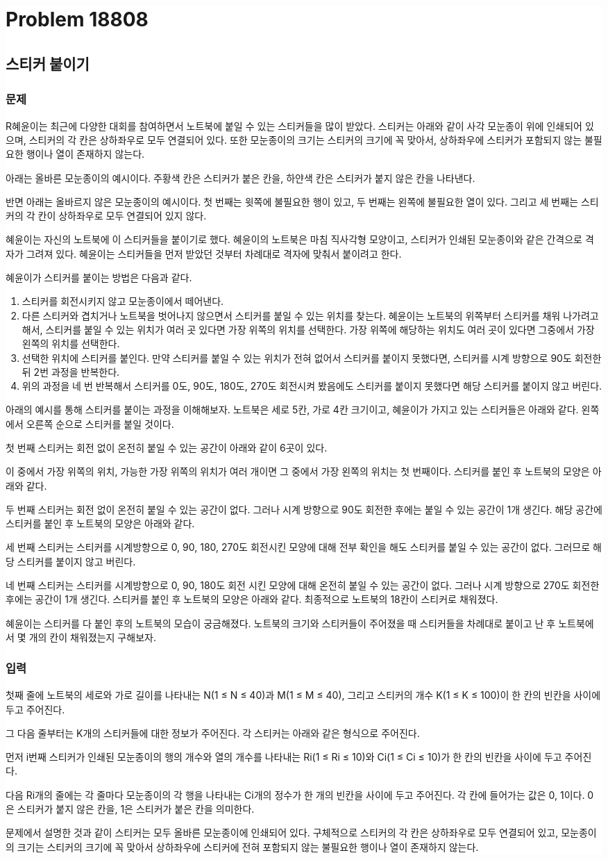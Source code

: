 # Problem 18808

## 스티커 붙이기

### 문제
R혜윤이는 최근에 다양한 대회를 참여하면서 노트북에 붙일 수 있는 스티커들을 많이 받았다. 스티커는 아래와 같이 사각 모눈종이 위에 인쇄되어 있으며, 스티커의 각 칸은 상하좌우로 모두 연결되어 있다. 또한 모눈종이의 크기는 스티커의 크기에 꼭 맞아서, 상하좌우에 스티커가 포함되지 않는 불필요한 행이나 열이 존재하지 않는다.

아래는 올바른 모눈종이의 예시이다. 주황색 칸은 스티커가 붙은 칸을, 하얀색 칸은 스티커가 붙지 않은 칸을 나타낸다.

반면 아래는 올바르지 않은 모눈종이의 예시이다. 첫 번째는 윗쪽에 불필요한 행이 있고, 두 번째는 왼쪽에 불필요한 열이 있다. 그리고 세 번째는 스티커의 각 칸이 상하좌우로 모두 연결되어 있지 않다.

혜윤이는 자신의 노트북에 이 스티커들을 붙이기로 했다. 혜윤이의 노트북은 마침 직사각형 모양이고, 스티커가 인쇄된 모눈종이와 같은 간격으로 격자가 그려져 있다. 혜윤이는 스티커들을 먼저 받았던 것부터 차례대로 격자에 맞춰서 붙이려고 한다.

혜윤이가 스티커를 붙이는 방법은 다음과 같다.

1. 스티커를 회전시키지 않고 모눈종이에서 떼어낸다.
2. 다른 스티커와 겹치거나 노트북을 벗어나지 않으면서 스티커를 붙일 수 있는 위치를 찾는다. 혜윤이는 노트북의 위쪽부터 스티커를 채워 나가려고 해서, 스티커를 붙일 수 있는 위치가 여러 곳 있다면 가장 위쪽의 위치를 선택한다. 가장 위쪽에 해당하는 위치도 여러 곳이 있다면 그중에서 가장 왼쪽의 위치를 선택한다.
3. 선택한 위치에 스티커를 붙인다. 만약 스티커를 붙일 수 있는 위치가 전혀 없어서 스티커를 붙이지 못했다면, 스티커를 시계 방향으로 90도 회전한 뒤 2번 과정을 반복한다.
4. 위의 과정을 네 번 반복해서 스티커를 0도, 90도, 180도, 270도 회전시켜 봤음에도 스티커를 붙이지 못했다면 해당 스티커를 붙이지 않고 버린다.

아래의 예시를 통해 스티커를 붙이는 과정을 이해해보자. 노트북은 세로 5칸, 가로 4칸 크기이고, 혜윤이가 가지고 있는 스티커들은 아래와 같다. 왼쪽에서 오른쪽 순으로 스티커를 붙일 것이다.

첫 번째 스티커는 회전 없이 온전히 붙일 수 있는 공간이 아래와 같이 6곳이 있다.

이 중에서 가장 위쪽의 위치, 가능한 가장 위쪽의 위치가 여러 개이면 그 중에서 가장 왼쪽의 위치는 첫 번째이다. 스티커를 붙인 후 노트북의 모양은 아래와 같다.

두 번째 스티커는 회전 없이 온전히 붙일 수 있는 공간이 없다. 그러나 시계 방향으로 90도 회전한 후에는 붙일 수 있는 공간이 1개 생긴다. 해당 공간에 스티커를 붙인 후 노트북의 모양은 아래와 같다.

세 번째 스티커는 스티커를 시계방향으로 0, 90, 180, 270도 회전시킨 모양에 대해 전부 확인을 해도 스티커를 붙일 수 있는 공간이 없다. 그러므로 해당 스티커를 붙이지 않고 버린다.

네 번째 스티커는 스티커를 시계방향으로 0, 90, 180도 회전 시킨 모양에 대해 온전히 붙일 수 있는 공간이 없다. 그러나 시계 방향으로 270도 회전한 후에는 공간이 1개 생긴다. 스티커를 붙인 후 노트북의 모양은 아래와 같다. 최종적으로 노트북의 18칸이 스티커로 채워졌다.

혜윤이는 스티커를 다 붙인 후의 노트북의 모습이 궁금해졌다. 노트북의 크기와 스티커들이 주어졌을 때 스티커들을 차례대로 붙이고 난 후 노트북에서 몇 개의 칸이 채워졌는지 구해보자.

### 입력
첫째 줄에 노트북의 세로와 가로 길이를 나타내는 N(1 ≤ N ≤ 40)과 M(1 ≤ M ≤ 40), 그리고 스티커의 개수 K(1 ≤ K ≤ 100)이 한 칸의 빈칸을 사이에 두고 주어진다.

그 다음 줄부터는 K개의 스티커들에 대한 정보가 주어진다. 각 스티커는 아래와 같은 형식으로 주어진다.

먼저 i번째 스티커가 인쇄된 모눈종이의 행의 개수와 열의 개수를 나타내는 Ri(1 ≤ Ri ≤ 10)와 Ci(1 ≤ Ci ≤ 10)가 한 칸의 빈칸을 사이에 두고 주어진다.

다음 Ri개의 줄에는 각 줄마다 모눈종이의 각 행을 나타내는 Ci개의 정수가 한 개의 빈칸을 사이에 두고 주어진다. 각 칸에 들어가는 값은 0, 1이다. 0은 스티커가 붙지 않은 칸을, 1은 스티커가 붙은 칸을 의미한다.

문제에서 설명한 것과 같이 스티커는 모두 올바른 모눈종이에 인쇄되어 있다. 구체적으로 스티커의 각 칸은 상하좌우로 모두 연결되어 있고, 모눈종이의 크기는 스티커의 크기에 꼭 맞아서 상하좌우에 스티커에 전혀 포함되지 않는 불필요한 행이나 열이 존재하지 않는다.
